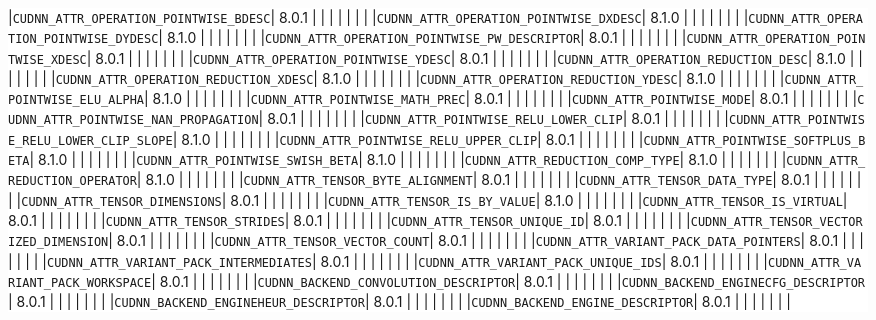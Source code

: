 |`CUDNN_ATTR_OPERATION_POINTWISE_BDESC`| 8.0.1 |  |  |  |  |  |  | 
|`CUDNN_ATTR_OPERATION_POINTWISE_DXDESC`| 8.1.0 |  |  |  |  |  |  | 
|`CUDNN_ATTR_OPERATION_POINTWISE_DYDESC`| 8.1.0 |  |  |  |  |  |  | 
|`CUDNN_ATTR_OPERATION_POINTWISE_PW_DESCRIPTOR`| 8.0.1 |  |  |  |  |  |  | 
|`CUDNN_ATTR_OPERATION_POINTWISE_XDESC`| 8.0.1 |  |  |  |  |  |  | 
|`CUDNN_ATTR_OPERATION_POINTWISE_YDESC`| 8.0.1 |  |  |  |  |  |  | 
|`CUDNN_ATTR_OPERATION_REDUCTION_DESC`| 8.1.0 |  |  |  |  |  |  | 
|`CUDNN_ATTR_OPERATION_REDUCTION_XDESC`| 8.1.0 |  |  |  |  |  |  | 
|`CUDNN_ATTR_OPERATION_REDUCTION_YDESC`| 8.1.0 |  |  |  |  |  |  | 
|`CUDNN_ATTR_POINTWISE_ELU_ALPHA`| 8.1.0 |  |  |  |  |  |  | 
|`CUDNN_ATTR_POINTWISE_MATH_PREC`| 8.0.1 |  |  |  |  |  |  | 
|`CUDNN_ATTR_POINTWISE_MODE`| 8.0.1 |  |  |  |  |  |  | 
|`CUDNN_ATTR_POINTWISE_NAN_PROPAGATION`| 8.0.1 |  |  |  |  |  |  | 
|`CUDNN_ATTR_POINTWISE_RELU_LOWER_CLIP`| 8.0.1 |  |  |  |  |  |  | 
|`CUDNN_ATTR_POINTWISE_RELU_LOWER_CLIP_SLOPE`| 8.1.0 |  |  |  |  |  |  | 
|`CUDNN_ATTR_POINTWISE_RELU_UPPER_CLIP`| 8.0.1 |  |  |  |  |  |  | 
|`CUDNN_ATTR_POINTWISE_SOFTPLUS_BETA`| 8.1.0 |  |  |  |  |  |  | 
|`CUDNN_ATTR_POINTWISE_SWISH_BETA`| 8.1.0 |  |  |  |  |  |  | 
|`CUDNN_ATTR_REDUCTION_COMP_TYPE`| 8.1.0 |  |  |  |  |  |  | 
|`CUDNN_ATTR_REDUCTION_OPERATOR`| 8.1.0 |  |  |  |  |  |  | 
|`CUDNN_ATTR_TENSOR_BYTE_ALIGNMENT`| 8.0.1 |  |  |  |  |  |  | 
|`CUDNN_ATTR_TENSOR_DATA_TYPE`| 8.0.1 |  |  |  |  |  |  | 
|`CUDNN_ATTR_TENSOR_DIMENSIONS`| 8.0.1 |  |  |  |  |  |  | 
|`CUDNN_ATTR_TENSOR_IS_BY_VALUE`| 8.1.0 |  |  |  |  |  |  | 
|`CUDNN_ATTR_TENSOR_IS_VIRTUAL`| 8.0.1 |  |  |  |  |  |  | 
|`CUDNN_ATTR_TENSOR_STRIDES`| 8.0.1 |  |  |  |  |  |  | 
|`CUDNN_ATTR_TENSOR_UNIQUE_ID`| 8.0.1 |  |  |  |  |  |  | 
|`CUDNN_ATTR_TENSOR_VECTORIZED_DIMENSION`| 8.0.1 |  |  |  |  |  |  | 
|`CUDNN_ATTR_TENSOR_VECTOR_COUNT`| 8.0.1 |  |  |  |  |  |  | 
|`CUDNN_ATTR_VARIANT_PACK_DATA_POINTERS`| 8.0.1 |  |  |  |  |  |  | 
|`CUDNN_ATTR_VARIANT_PACK_INTERMEDIATES`| 8.0.1 |  |  |  |  |  |  | 
|`CUDNN_ATTR_VARIANT_PACK_UNIQUE_IDS`| 8.0.1 |  |  |  |  |  |  | 
|`CUDNN_ATTR_VARIANT_PACK_WORKSPACE`| 8.0.1 |  |  |  |  |  |  | 
|`CUDNN_BACKEND_CONVOLUTION_DESCRIPTOR`| 8.0.1 |  |  |  |  |  |  | 
|`CUDNN_BACKEND_ENGINECFG_DESCRIPTOR`| 8.0.1 |  |  |  |  |  |  | 
|`CUDNN_BACKEND_ENGINEHEUR_DESCRIPTOR`| 8.0.1 |  |  |  |  |  |  | 
|`CUDNN_BACKEND_ENGINE_DESCRIPTOR`| 8.0.1 |  |  |  |  |  |  | 
